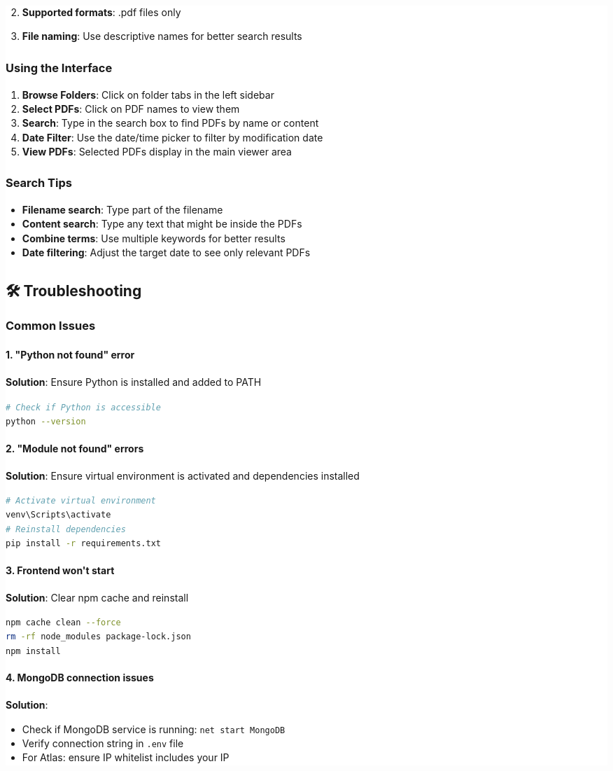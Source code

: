 2. **Supported formats**: .pdf files only

3. **File naming**: Use descriptive names for better search results

### Using the Interface

1. **Browse Folders**: Click on folder tabs in the left sidebar
2. **Select PDFs**: Click on PDF names to view them
3. **Search**: Type in the search box to find PDFs by name or content
4. **Date Filter**: Use the date/time picker to filter by modification date
5. **View PDFs**: Selected PDFs display in the main viewer area

### Search Tips

- **Filename search**: Type part of the filename
- **Content search**: Type any text that might be inside the PDFs
- **Combine terms**: Use multiple keywords for better results
- **Date filtering**: Adjust the target date to see only relevant PDFs

## 🛠️ Troubleshooting

### Common Issues

#### 1. "Python not found" error
**Solution**: Ensure Python is installed and added to PATH
```bash
# Check if Python is accessible
python --version
```

#### 2. "Module not found" errors
**Solution**: Ensure virtual environment is activated and dependencies installed
```bash
# Activate virtual environment
venv\Scripts\activate
# Reinstall dependencies
pip install -r requirements.txt
```

#### 3. Frontend won't start
**Solution**: Clear npm cache and reinstall
```bash
npm cache clean --force
rm -rf node_modules package-lock.json
npm install
```

#### 4. MongoDB connection issues
**Solution**: 
- Check if MongoDB service is running: `net start MongoDB`
- Verify connection string in `.env` file
- For Atlas: ensure IP whitelist includes your IP
